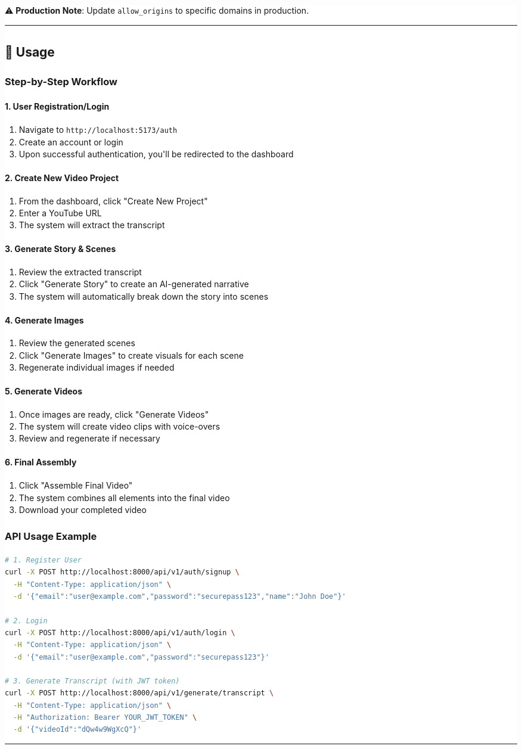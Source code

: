 ⚠️ **Production Note**: Update `allow_origins` to specific domains in production.

---

## 📖 Usage

### Step-by-Step Workflow

#### 1. User Registration/Login

1. Navigate to `http://localhost:5173/auth`
2. Create an account or login
3. Upon successful authentication, you'll be redirected to the dashboard

#### 2. Create New Video Project

1. From the dashboard, click "Create New Project"
2. Enter a YouTube URL
3. The system will extract the transcript

#### 3. Generate Story & Scenes

1. Review the extracted transcript
2. Click "Generate Story" to create an AI-generated narrative
3. The system will automatically break down the story into scenes

#### 4. Generate Images

1. Review the generated scenes
2. Click "Generate Images" to create visuals for each scene
3. Regenerate individual images if needed

#### 5. Generate Videos

1. Once images are ready, click "Generate Videos"
2. The system will create video clips with voice-overs
3. Review and regenerate if necessary

#### 6. Final Assembly

1. Click "Assemble Final Video"
2. The system combines all elements into the final video
3. Download your completed video

### API Usage Example

```bash
# 1. Register User
curl -X POST http://localhost:8000/api/v1/auth/signup \
  -H "Content-Type: application/json" \
  -d '{"email":"user@example.com","password":"securepass123","name":"John Doe"}'

# 2. Login
curl -X POST http://localhost:8000/api/v1/auth/login \
  -H "Content-Type: application/json" \
  -d '{"email":"user@example.com","password":"securepass123"}'

# 3. Generate Transcript (with JWT token)
curl -X POST http://localhost:8000/api/v1/generate/transcript \
  -H "Content-Type: application/json" \
  -H "Authorization: Bearer YOUR_JWT_TOKEN" \
  -d '{"videoId":"dQw4w9WgXcQ"}'
```

---